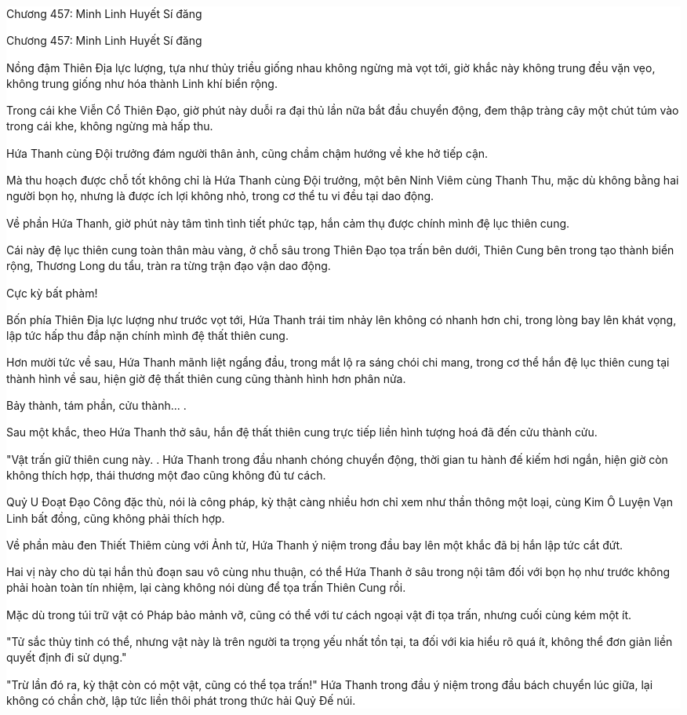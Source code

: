 




Chương 457: Minh Linh Huyết Sí đăng


Chương 457: Minh Linh Huyết Sí đăng

Nồng đậm Thiên Địa lực lượng, tựa như thủy triều giống nhau không ngừng mà vọt tới, giờ khắc này không trung đều vặn vẹo, không trung giống như hóa thành Linh khí biển rộng.

Trong cái khe Viễn Cổ Thiên Đạo, giờ phút này duỗi ra đại thủ lần nữa bắt đầu chuyển động, đem thập tràng cây một chút túm vào trong cái khe, không ngừng mà hấp thu.

Hứa Thanh cùng Đội trưởng đám người thân ảnh, cũng chầm chậm hướng về khe hở tiếp cận.

Mà thu hoạch được chỗ tốt không chỉ là Hứa Thanh cùng Đội trưởng, một bên Ninh Viêm cùng Thanh Thu, mặc dù không bằng hai người bọn họ, nhưng là được ích lợi không nhỏ, trong cơ thể tu vi đều tại dao động.

Về phần Hứa Thanh, giờ phút này tâm tình tình tiết phức tạp, hắn cảm thụ được chính mình đệ lục thiên cung.

Cái này đệ lục thiên cung toàn thân màu vàng, ở chỗ sâu trong Thiên Đạo tọa trấn bên dưới, Thiên Cung bên trong tạo thành biển rộng, Thương Long du tẩu, tràn ra từng trận đạo vận dao động.

Cực kỳ bất phàm!

Bốn phía Thiên Địa lực lượng như trước vọt tới, Hứa Thanh trái tim nhảy lên không có nhanh hơn chi, trong lòng bay lên khát vọng, lập tức hấp thu đắp nặn chính mình đệ thất thiên cung.

Hơn mười tức về sau, Hứa Thanh mãnh liệt ngẩng đầu, trong mắt lộ ra sáng chói chi mang, trong cơ thể hắn đệ lục thiên cung tại thành hình về sau, hiện giờ đệ thất thiên cung cũng thành hình hơn phân nửa.

Bảy thành, tám phần, cửu thành... .

Sau một khắc, theo Hứa Thanh thở sâu, hắn đệ thất thiên cung trực tiếp liền hình tượng hoá đã đến cửu thành cửu.

"Vật trấn giữ thiên cung này. . Hứa Thanh trong đầu nhanh chóng chuyển động, thời gian tu hành đế kiếm hơi ngắn, hiện giờ còn không thích hợp, thái thương một đao cũng không đủ tư cách.

Quỷ U Đoạt Đạo Công đặc thù, nói là công pháp, kỳ thật càng nhiều hơn chỉ xem như thần thông một loại, cùng Kim Ô Luyện Vạn Linh bất đồng, cũng không phải thích hợp.

Về phần màu đen Thiết Thiêm cùng với Ảnh tử, Hứa Thanh ý niệm trong đầu bay lên một khắc đã bị hắn lập tức cắt đứt.

Hai vị này cho dù tại hắn thủ đoạn sau vô cùng nhu thuận, có thể Hứa Thanh ở sâu trong nội tâm đối với bọn họ như trước không phải hoàn toàn tín nhiệm, lại càng không nói dùng để tọa trấn Thiên Cung rồi.

Mặc dù trong túi trữ vật có Pháp bảo mảnh vỡ, cũng có thể với tư cách ngoại vật đi tọa trấn, nhưng cuối cùng kém một ít.

"Tử sắc thủy tinh có thể, nhưng vật này là trên người ta trọng yếu nhất tồn tại, ta đối với kia hiểu rõ quá ít, không thể đơn giản liền quyết định đi sử dụng."

"Trừ lần đó ra, kỳ thật còn có một vật, cũng có thể tọa trấn!" Hứa Thanh trong đầu ý niệm trong đầu bách chuyển lúc giữa, lại không có chần chờ, lập tức liền thôi phát trong thức hải Quỷ Đế núi.
